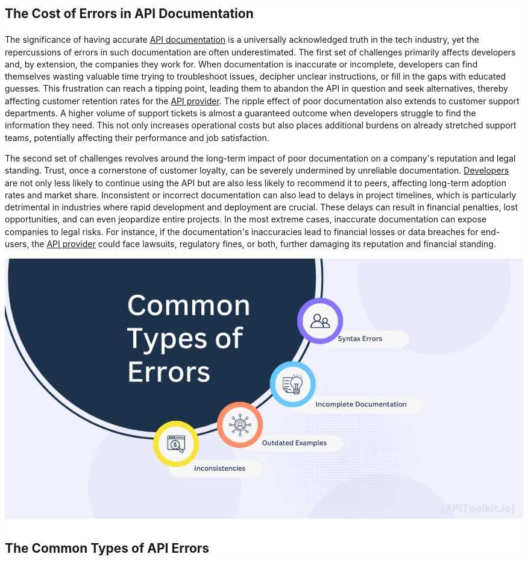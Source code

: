 ## The Cost of Errors in API Documentation

The significance of having accurate [API documentation](https://apitoolkit.io/blog/how-to-generate-automated-api-documentation/) is a universally acknowledged truth in the tech industry, yet the repercussions of errors in such documentation are often underestimated. The first set of challenges primarily affects developers and, by extension, the companies they work for. When documentation is inaccurate or incomplete, developers can find themselves wasting valuable time trying to troubleshoot issues, decipher unclear instructions, or fill in the gaps with educated guesses. This frustration can reach a tipping point, leading them to abandon the API in question and seek alternatives, thereby affecting customer retention rates for the [API provider](https://apitoolkit.io/blog/api-trends/). The ripple effect of poor documentation also extends to customer support departments. A higher volume of support tickets is almost a guaranteed outcome when developers struggle to find the information they need. This not only increases operational costs but also places additional burdens on already stretched support teams, potentially affecting their performance and job satisfaction.

The second set of challenges revolves around the long-term impact of poor documentation on a company's reputation and legal standing. Trust, once a cornerstone of customer loyalty, can be severely undermined by unreliable documentation. [Developers](https://apitoolkit.io/blog/api-trends/) are not only less likely to continue using the API but are also less likely to recommend it to peers, affecting long-term adoption rates and market share. Inconsistent or incorrect documentation can also lead to delays in project timelines, which is particularly detrimental in industries where rapid development and deployment are crucial. These delays can result in financial penalties, lost opportunities, and can even jeopardize entire projects. In the most extreme cases, inaccurate documentation can expose companies to legal risks. For instance, if the documentation's inaccuracies lead to financial losses or data breaches for end-users, the [API provider](https://apitoolkit.io/blog/api-trends/) could face lawsuits, regulatory fines, or both, further damaging its reputation and financial standing.

![Common types of errors](common-type-of-errors.png)

## The Common Types of API Errors

